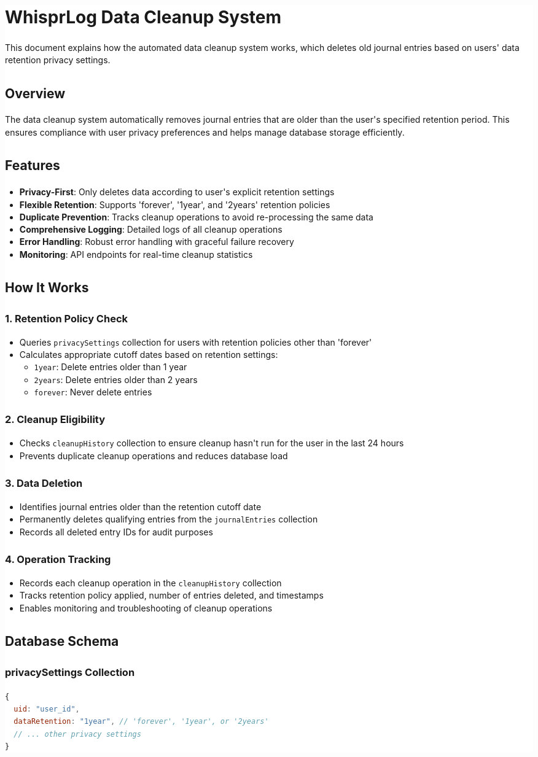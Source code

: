# WhisprLog Data Cleanup System

This document explains how the automated data cleanup system works, which deletes old journal entries based on users' data retention privacy settings.

## Overview

The data cleanup system automatically removes journal entries that are older than the user's specified retention period. This ensures compliance with user privacy preferences and helps manage database storage efficiently.

## Features

- **Privacy-First**: Only deletes data according to user's explicit retention settings
- **Flexible Retention**: Supports 'forever', '1year', and '2years' retention policies
- **Duplicate Prevention**: Tracks cleanup operations to avoid re-processing the same data
- **Comprehensive Logging**: Detailed logs of all cleanup operations
- **Error Handling**: Robust error handling with graceful failure recovery
- **Monitoring**: API endpoints for real-time cleanup statistics

## How It Works

### 1. Retention Policy Check
- Queries `privacySettings` collection for users with retention policies other than 'forever'
- Calculates appropriate cutoff dates based on retention settings:
  - `1year`: Delete entries older than 1 year
  - `2years`: Delete entries older than 2 years
  - `forever`: Never delete entries

### 2. Cleanup Eligibility
- Checks `cleanupHistory` collection to ensure cleanup hasn't run for the user in the last 24 hours
- Prevents duplicate cleanup operations and reduces database load

### 3. Data Deletion
- Identifies journal entries older than the retention cutoff date
- Permanently deletes qualifying entries from the `journalEntries` collection
- Records all deleted entry IDs for audit purposes

### 4. Operation Tracking
- Records each cleanup operation in the `cleanupHistory` collection
- Tracks retention policy applied, number of entries deleted, and timestamps
- Enables monitoring and troubleshooting of cleanup operations

## Database Schema

### privacySettings Collection
```javascript
{
  uid: "user_id",
  dataRetention: "1year", // 'forever', '1year', or '2years'
  // ... other privacy settings
}
```
